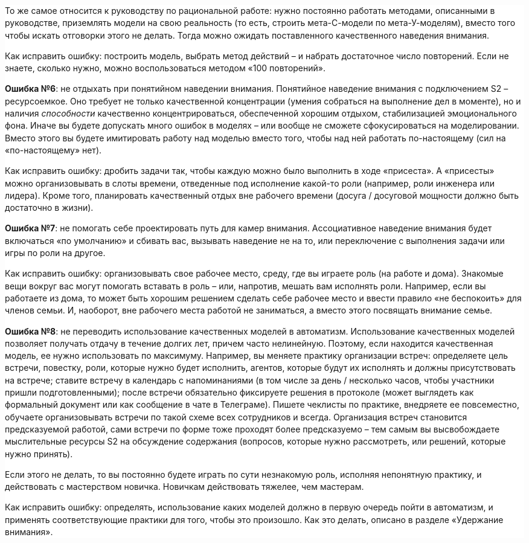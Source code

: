То же самое относится к руководству по рациональной работе: нужно постоянно работать методами, описанными в руководстве, приземлять модели на свою реальность (то есть, строить мета-С-модели по мета-У-моделям), вместо того чтобы искать отговорки этого не делать. Тогда можно ожидать поставленного качественного наведения внимания.

Как исправить ошибку: построить модель, выбрать метод действий – и набрать достаточное число повторений. Если не знаете, сколько нужно, можно воспользоваться методом «100 повторений».

**Ошибка №6**: не отдыхать при понятийном наведении внимания. Понятийное наведение внимания с подключением S2 – ресурсоемкое. Оно требует не только качественной концентрации (умения собраться на выполнение дел в моменте), но и наличия *способности* качественно концентрироваться, обеспеченной хорошим отдыхом, стабилизацией эмоционального фона. Иначе вы будете допускать много ошибок в моделях – или вообще не сможете сфокусироваться на моделировании. Вместо этого вы будете имитировать работу над моделью вместо того, чтобы над ней работать по-настоящему (сил на «по-настоящему» нет).

Как исправить ошибку: дробить задачи так, чтобы каждую можно было выполнить в ходе «присеста». А «присесты» можно организовывать в слоты времени, отведенные под исполнение какой-то роли (например, роли инженера или лидера). Кроме того, планировать качественный отдых вне рабочего времени (досуга / досуговой мощности должно быть достаточно в жизни).

**Ошибка №7**: не помогать себе проектировать путь для камер внимания. Ассоциативное наведение внимания будет включаться «по умолчанию» и сбивать вас, вызывать наведение не на то, или переключение с выполнения задачи или игры по роли на другое.

Как исправить ошибку: организовывать свое рабочее место, среду, где вы играете роль (на работе и дома). Знакомые вещи вокруг вас могут помогать вставать в роль – или, напротив, мешать вам исполнять роли. Например, если вы работаете из дома, то может быть хорошим решением сделать себе рабочее место и ввести правило «не беспокоить» для членов семьи. И, наоборот, вне рабочего места работой не заниматься, а вместо этого посвящать внимание семье.

**Ошибка №8**: не переводить использование качественных моделей в автоматизм. Использование качественных моделей позволяет получать отдачу в течение долгих лет, причем часто нелинейную. Поэтому, если находится качественная модель, ее нужно использовать по максимуму. Например, вы меняете практику организации встреч: определяете цель встречи, повестку, роли, которые нужно будет исполнить, агентов, которые будут их исполнять и должны присутствовать на встрече; ставите встречу в календарь с напоминаниями (в том числе за день / несколько часов, чтобы участники пришли подготовленными); после встречи обязательно фиксируете решения в протоколе (может выглядеть как формальный документ или как сообщение в чате в Телеграме). Пишете чеклисты по практике, внедряете ее повсеместно, обучаете организовывать встречи по такой схеме всех сотрудников и всегда. Организация встреч становится предсказуемой работой, сами встречи по форме тоже проходят более предсказуемо – тем самым вы высвобождаете мыслительные ресурсы S2 на обсуждение содержания (вопросов, которые нужно рассмотреть, или решений, которые нужно принять).

Если этого не делать, то вы постоянно будете играть по сути незнакомую роль, исполняя непонятную практику, и действовать с мастерством новичка. Новичкам действовать тяжелее, чем мастерам.

Как исправить ошибку: определять, использование каких моделей должно в первую очередь пойти в автоматизм, и применять соответствующие практики для того, чтобы это произошло. Как это делать, описано в разделе «Удержание внимания».